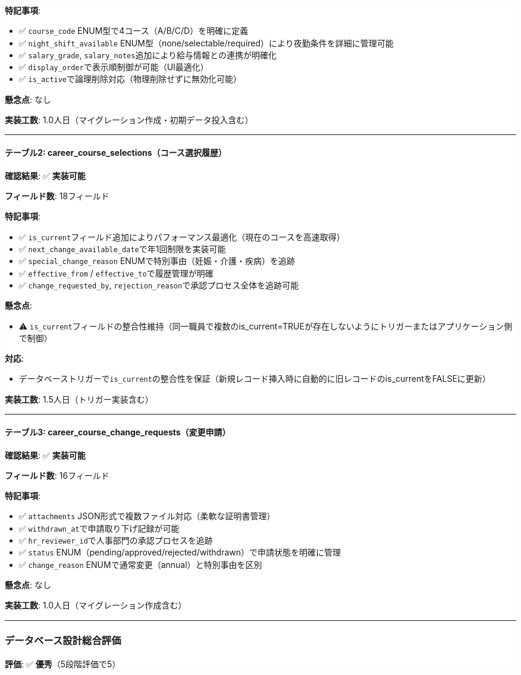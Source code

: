 **特記事項**:
- ✅ `course_code` ENUM型で4コース（A/B/C/D）を明確に定義
- ✅ `night_shift_available` ENUM型（none/selectable/required）により夜勤条件を詳細に管理可能
- ✅ `salary_grade`, `salary_notes`追加により給与情報との連携が明確化
- ✅ `display_order`で表示順制御が可能（UI最適化）
- ✅ `is_active`で論理削除対応（物理削除せずに無効化可能）

**懸念点**: なし

**実装工数**: 1.0人日（マイグレーション作成・初期データ投入含む）

---

#### テーブル2: career_course_selections（コース選択履歴）

**確認結果**: ✅ **実装可能**

**フィールド数**: 18フィールド

**特記事項**:
- ✅ `is_current`フィールド追加によりパフォーマンス最適化（現在のコースを高速取得）
- ✅ `next_change_available_date`で年1回制限を実装可能
- ✅ `special_change_reason` ENUMで特別事由（妊娠・介護・疾病）を追跡
- ✅ `effective_from` / `effective_to`で履歴管理が明確
- ✅ `change_requested_by`, `rejection_reason`で承認プロセス全体を追跡可能

**懸念点**:
- ⚠️ `is_current`フィールドの整合性維持（同一職員で複数のis_current=TRUEが存在しないようにトリガーまたはアプリケーション側で制御）

**対応**:
- データベーストリガーで`is_current`の整合性を保証（新規レコード挿入時に自動的に旧レコードのis_currentをFALSEに更新）

**実装工数**: 1.5人日（トリガー実装含む）

---

#### テーブル3: career_course_change_requests（変更申請）

**確認結果**: ✅ **実装可能**

**フィールド数**: 16フィールド

**特記事項**:
- ✅ `attachments` JSON形式で複数ファイル対応（柔軟な証明書管理）
- ✅ `withdrawn_at`で申請取り下げ記録が可能
- ✅ `hr_reviewer_id`で人事部門の承認プロセスを追跡
- ✅ `status` ENUM（pending/approved/rejected/withdrawn）で申請状態を明確に管理
- ✅ `change_reason` ENUMで通常変更（annual）と特別事由を区別

**懸念点**: なし

**実装工数**: 1.0人日（マイグレーション作成含む）

---

### データベース設計総合評価

**評価**: ✅ **優秀**（5段階評価で5）
